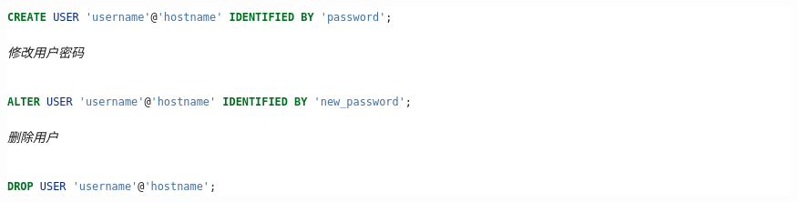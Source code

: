 






































































```SQL
CREATE USER 'username'@'hostname' IDENTIFIED BY 'password';
```

###### 修改用户密码

```sql
ALTER USER 'username'@'hostname' IDENTIFIED BY 'new_password';
```

###### 删除用户

```sql
DROP USER 'username'@'hostname';
```
